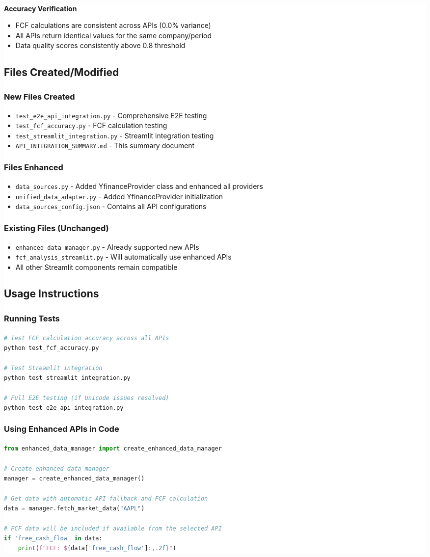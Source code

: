 **Accuracy Verification**
- FCF calculations are consistent across APIs (0.0% variance)
- All APIs return identical values for the same company/period
- Data quality scores consistently above 0.8 threshold

## Files Created/Modified

### New Files Created
- `test_e2e_api_integration.py` - Comprehensive E2E testing
- `test_fcf_accuracy.py` - FCF calculation testing
- `test_streamlit_integration.py` - Streamlit integration testing
- `API_INTEGRATION_SUMMARY.md` - This summary document

### Files Enhanced
- `data_sources.py` - Added YfinanceProvider class and enhanced all providers
- `unified_data_adapter.py` - Added YfinanceProvider initialization
- `data_sources_config.json` - Contains all API configurations

### Existing Files (Unchanged)
- `enhanced_data_manager.py` - Already supported new APIs
- `fcf_analysis_streamlit.py` - Will automatically use enhanced APIs
- All other Streamlit components remain compatible

## Usage Instructions

### Running Tests
```bash
# Test FCF calculation accuracy across all APIs
python test_fcf_accuracy.py

# Test Streamlit integration
python test_streamlit_integration.py

# Full E2E testing (if Unicode issues resolved)
python test_e2e_api_integration.py
```

### Using Enhanced APIs in Code
```python
from enhanced_data_manager import create_enhanced_data_manager

# Create enhanced data manager
manager = create_enhanced_data_manager()

# Get data with automatic API fallback and FCF calculation
data = manager.fetch_market_data("AAPL")

# FCF data will be included if available from the selected API
if 'free_cash_flow' in data:
    print(f"FCF: ${data['free_cash_flow']:,.2f}")
```
